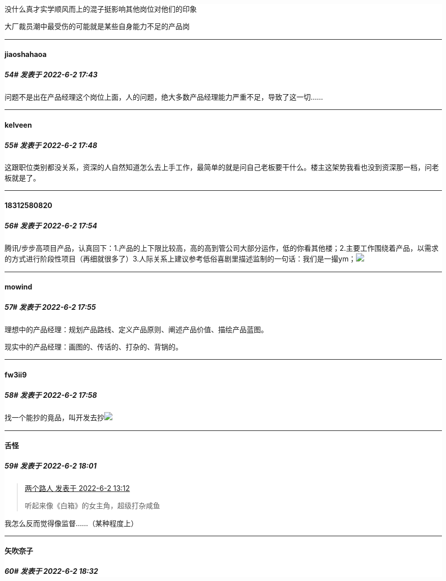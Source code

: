 没什么真才实学顺风而上的混子挺影响其他岗位对他们的印象

大厂裁员潮中最受伤的可能就是某些自身能力不足的产品岗

*****

####  jiaoshahaoa  
##### 54#       发表于 2022-6-2 17:43

问题不是出在产品经理这个岗位上面，人的问题，绝大多数产品经理能力严重不足，导致了这一切……

*****

####  kelveen  
##### 55#       发表于 2022-6-2 17:48

这跟职位类别都没关系，资深的人自然知道怎么去上手工作，最简单的就是问自己老板要干什么。楼主这架势我看也没到资深那一档，问老板就是了。

*****

####  18312580820  
##### 56#       发表于 2022-6-2 17:54

腾讯/步步高项目产品，认真回下：1.产品的上下限比较高，高的高到管公司大部分运作，低的你看其他楼；2.主要工作围绕着产品，以需求的方式进行阶段性项目（再细就很多了）3.人际关系上建议参考低俗喜剧里描述监制的一句话：我们是一撮ym；<img src="https://static.saraba1st.com/image/smiley/animal2017/002.png" referrerpolicy="no-referrer">

*****

####  mowind  
##### 57#       发表于 2022-6-2 17:55

理想中的产品经理：规划产品路线、定义产品原则、阐述产品价值、描绘产品蓝图。

现实中的产品经理：画图的、传话的、打杂的、背锅的。

*****

####  fw3ii9  
##### 58#       发表于 2022-6-2 17:58

找一个能抄的竟品，叫开发去抄<img src="https://static.saraba1st.com/image/smiley/face2017/067.png" referrerpolicy="no-referrer">

*****

####  舌怪  
##### 59#       发表于 2022-6-2 18:01

<blockquote><a href="httphttps://bbs.saraba1st.com/2b/forum.php?mod=redirect&amp;goto=findpost&amp;pid=56095076&amp;ptid=2072853" target="_blank">两个路人 发表于 2022-6-2 13:12</a>

听起来像《白箱》的女主角，超级打杂咸鱼</blockquote>
我怎么反而觉得像监督……（某种程度上）

*****

####  矢吹奈子  
##### 60#       发表于 2022-6-2 18:32
